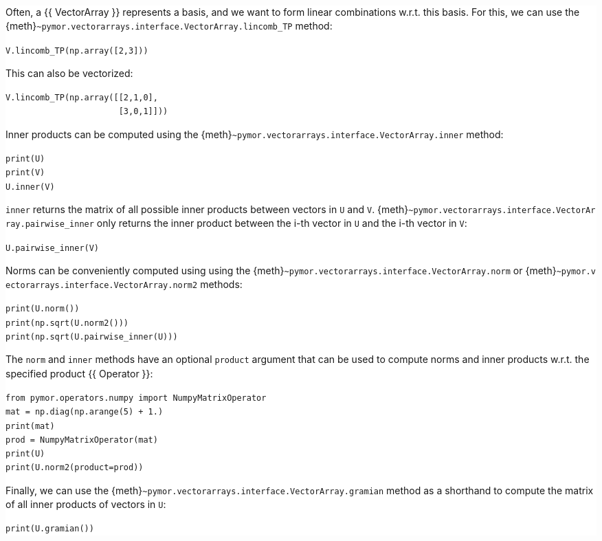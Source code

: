 Often, a {{ VectorArray }} represents a basis, and we want to form linear combinations
w.r.t. this basis.
For this, we can use the {meth}`~pymor.vectorarrays.interface.VectorArray.lincomb_TP` method:

```{code-cell} ipython3
V.lincomb_TP(np.array([2,3]))
```

This can also be vectorized:

```{code-cell} ipython3
V.lincomb_TP(np.array([[2,1,0],
                       [3,0,1]]))
```

Inner products can be computed using the {meth}`~pymor.vectorarrays.interface.VectorArray.inner`
method:

```{code-cell} ipython3
print(U)
print(V)
U.inner(V)
```

`inner` returns the matrix of all possible inner products between vectors in `U` and `V`.
{meth}`~pymor.vectorarrays.interface.VectorArray.pairwise_inner` only returns the inner product
between the i-th vector in `U` and the i-th vector in `V`:

```{code-cell} ipython3
U.pairwise_inner(V)
```

Norms can be conveniently computed using using the
{meth}`~pymor.vectorarrays.interface.VectorArray.norm` or
{meth}`~pymor.vectorarrays.interface.VectorArray.norm2` methods:

```{code-cell} ipython3
print(U.norm())
print(np.sqrt(U.norm2()))
print(np.sqrt(U.pairwise_inner(U)))
```

The `norm` and `inner` methods have an optional `product` argument that can be used to compute
norms and inner products w.r.t. the specified product {{ Operator }}:

```{code-cell} ipython3
from pymor.operators.numpy import NumpyMatrixOperator
mat = np.diag(np.arange(5) + 1.)
print(mat)
prod = NumpyMatrixOperator(mat)
print(U)
print(U.norm2(product=prod))
```

Finally, we can use the {meth}`~pymor.vectorarrays.interface.VectorArray.gramian` method as a
shorthand to compute the matrix of all inner products of vectors in `U`:

```{code-cell} ipython3
print(U.gramian())
```
